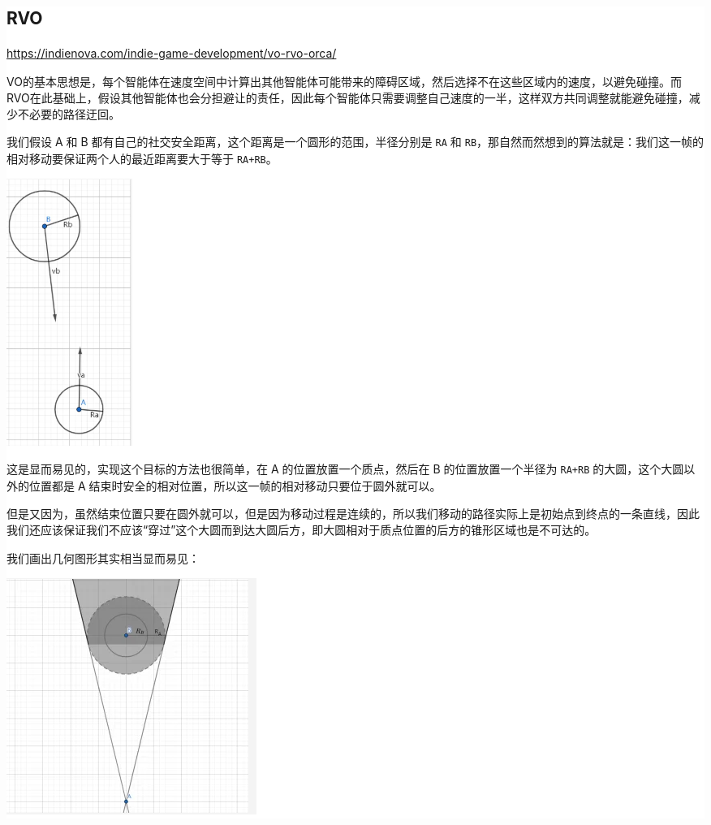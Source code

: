 ## RVO

https://indienova.com/indie-game-development/vo-rvo-orca/

VO的基本思想是，每个智能体在速度空间中计算出其他智能体可能带来的障碍区域，然后选择不在这些区域内的速度，以避免碰撞。而RVO在此基础上，假设其他智能体也会分担避让的责任，因此每个智能体只需要调整自己速度的一半，这样双方共同调整就能避免碰撞，减少不必要的路径迂回。

我们假设 A 和 B 都有自己的社交安全距离，这个距离是一个圆形的范围，半径分别是 `RA` 和 `RB`，那自然而然想到的算法就是：我们这一帧的相对移动要保证两个人的最近距离要大于等于 `RA+RB`。

![image-20250219105550120](assets/image-20250219105550120.png)

这是显而易见的，实现这个目标的方法也很简单，在 A 的位置放置一个质点，然后在 B 的位置放置一个半径为 `RA+RB` 的大圆，这个大圆以外的位置都是 A 结束时安全的相对位置，所以这一帧的相对移动只要位于圆外就可以。

但是又因为，虽然结束位置只要在圆外就可以，但是因为移动过程是连续的，所以我们移动的路径实际上是初始点到终点的一条直线，因此我们还应该保证我们不应该“穿过”这个大圆而到达大圆后方，即大圆相对于质点位置的后方的锥形区域也是不可达的。

我们画出几何图形其实相当显而易见：

![image-20250219105556863](assets/image-20250219105556863.png)
